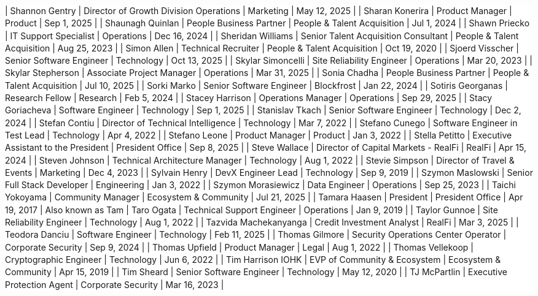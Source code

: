 | Shannon Gentry | Director of Growth Division Operations | Marketing | May 12, 2025 |
| Sharan Konerira | Product Manager | Product | Sep 1, 2025 |
| Shaunagh Quinlan | People Business Partner | People & Talent Acquisition | Jul 1, 2024 |
| Shawn Priecko | IT Support Specialist | Operations | Dec 16, 2024 |
| Sheridan Williams | Senior Talent Acquisition Consultant | People & Talent Acquisition | Aug 25, 2023 |
| Simon Allen | Technical Recruiter | People & Talent Acquisition | Oct 19, 2020 |
| Sjoerd Visscher | Senior Software Engineer | Technology | Oct 13, 2025 |
| Skylar Simoncelli | Site Reliability Engineer | Operations | Mar 20, 2023 |
| Skylar Stepherson | Associate Project Manager | Operations | Mar 31, 2025 |
| Sonia Chadha | People Business Partner | People & Talent Acquisition | Jul 10, 2025 |
| Sorki Marko | Senior Software Engineer | Blockfrost | Jan 22, 2024 |
| Sotiris Georganas | Research Fellow | Research | Feb 5, 2024 |
| Stacey Harrison | Operations Manager | Operations | Sep 29, 2025 |
| Stacy Goriacheva | Software Engineer | Technology | Sep 1, 2025 |
| Stanislav Tkach | Senior Software Engineer | Technology | Dec 2, 2024 |
| Stefan Contiu | Director of Technical Intelligence | Technology | Mar 7, 2022 |
| Stefano Cunego | Software Engineer in Test Lead | Technology | Apr 4, 2022 |
| Stefano Leone | Product Manager | Product | Jan 3, 2022 |
| Stella Petitto | Executive Assistant to the President | President Office | Sep 8, 2025 |
| Steve Wallace | Director of Capital Markets - RealFi | RealFi | Apr 15, 2024 |
| Steven Johnson | Technical Architecture Manager | Technology | Aug 1, 2022 |
| Stevie Simpson | Director of Travel & Events | Marketing | Dec 4, 2023 |
| Sylvain Henry | DevX Engineer Lead | Technology | Sep 9, 2019 |
| Szymon Maslowski | Senior Full Stack Developer | Engineering | Jan 3, 2022 |
| Szymon Morasiewicz | Data Engineer | Operations | Sep 25, 2023 |
| Taichi Yokoyama | Community Manager | Ecosystem & Community | Jul 21, 2025 |
| Tamara Haasen | President | President Office | Apr 19, 2017 | Also known as Tam
| Taro Ogata | Technical Support Engineer | Operations | Jan 9, 2019 |
| Taylor Gunnoe | Site Reliability Engineer | Technology | Aug 1, 2022 |
| Tazvida Machekanyanga | Credit Investment Analyst | RealFi | Mar 3, 2025 |
| Teodora Danciu | Software Engineer | Technology | Feb 11, 2025 |
| Thomas Gilmore | Security Operations Center Operator | Corporate Security | Sep 9, 2024 |
| Thomas Upfield | Product Manager | Legal | Aug 1, 2022 |
| Thomas Vellekoop | Cryptographic Engineer | Technology | Jun 6, 2022 |
| Tim Harrison IOHK | EVP of Community & Ecosystem | Ecosystem & Community | Apr 15, 2019 |
| Tim Sheard | Senior Software Engineer | Technology | May 12, 2020 |
| TJ McPartlin | Executive Protection Agent | Corporate Security | Mar 16, 2023 |